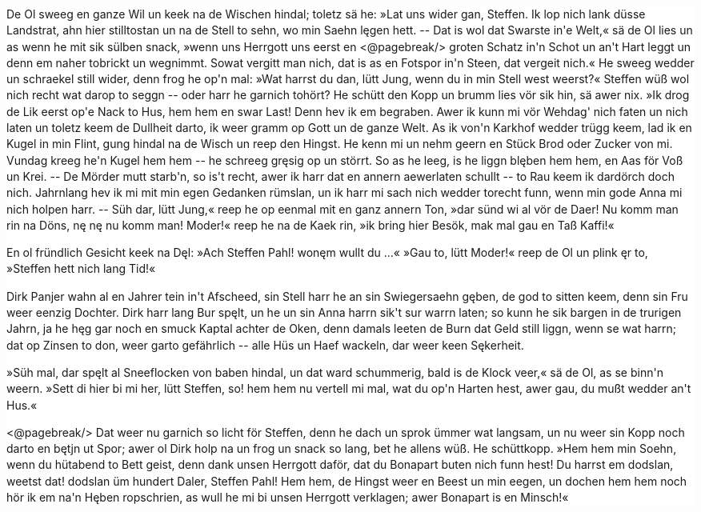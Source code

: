 De Ol sweeg en ganze Wil un keek na de Wischen hindal;
toletz sä he: »Lat uns wider gan, Steffen. Ik lop nich lank düsse
Landstrat, ahn hier stilltostan un na de Stell to sehn, wo min Saehn
lęgen hett. -- Dat is wol dat Swarste in'e Welt,« sä de Ol lies un
as wenn he mit sik sülben snack, »wenn uns Herrgott uns eerst en 
\<@pagebreak/>
groten Schatz in'n Schot un an't Hart leggt un denn em naher tobrickt
un wegnimmt. Sowat vergitt man nich, dat is as en Fotspor
in'n Steen, dat vergeit nich.« He sweeg wedder un schraekel still
wider, denn frog he op'n mal: »Wat harrst du dan, lütt Jung,
wenn du in min Stell west weerst?« Steffen wüß wol nich recht
wat darop to seggn -- oder harr he garnich tohört? He schütt den
Kopp un brumm lies vör sik hin, sä awer nix. »Ik drog de Lik
eerst op'e Nack to Hus, hem hem en swar Last! Denn hev ik em
begraben. Awer ik kunn mi vör Wehdag' nich faten un nich laten
un toletz keem de Dullheit darto, ik weer gramm op Gott un de
ganze Welt. As ik von'n Karkhof wedder trügg keem, lad ik en
Kugel in min Flint, gung hindal na de Wisch un reep den Hingst.
He kenn mi un nehm geern en Stück Brod oder Zucker von mi.
Vundag kreeg he'n Kugel hem hem -- he schreeg gręsig op un störrt.
So as he leeg, is he liggn blęben hem hem, en Aas för Voß un
Krei. -- De Mörder mutt starb'n, so is't recht, awer ik harr dat en
annern aewerlaten schullt -- to Rau keem ik dardörch doch nich.
Jahrnlang hev ik mi mit min egen Gedanken rümslan, un ik harr
mi sach nich wedder torecht funn, wenn min gode Anna mi nich
holpen harr. -- Süh dar, lütt Jung,« reep he op eenmal mit en
ganz annern Ton, »dar sünd wi al vör de Daer! Nu komm man
rin na Döns, nę nę nu komm man! Moder!« reep he na de Kaek
rin, »ik bring hier Besök, mak mal gau en Taß Kaffi!«

En ol fründlich Gesicht keek na Dęl: »Ach Steffen Pahl! wonęm
wullt du ...« »Gau to, lütt Moder!« reep de Ol un plink ęr to,
»Steffen hett nich lang Tid!«

Dirk Panjer wahn al en Jahrer tein in't Afscheed, sin Stell
harr he an sin Swiegersaehn gęben, de god to sitten keem, denn sin Fru
weer eenzig Dochter. Dirk harr lang Bur spęlt, un he un sin Anna
harrn sik't sur warrn laten; so kunn he sik bargen in de trurigen
Jahrn, ja he hęg gar noch en smuck Kaptal achter de Oken, denn damals
leeten de Burn dat Geld still liggn, wenn se wat harrn; dat
op Zinsen to don, weer garto gefährlich -- alle Hüs un Haef wackeln,
dar weer keen Sękerheit.

»Süh mal, dar spęlt al Sneeflocken von baben hindal, un dat
ward schummerig, bald is de Klock veer,« sä de Ol, as se binn'n
weern. »Sett di hier bi mi her, lütt Steffen, so! hem hem nu vertell
mi mal, wat du op'n Harten hest, awer gau, du mußt wedder
an't Hus.«
 
\<@pagebreak/>
Dat weer nu garnich so licht för Steffen, denn he dach un sprok
ümmer wat langsam, un nu weer sin Kopp noch darto en bętjn ut
Spor; awer ol Dirk holp na un frog un snack so lang, bet he allens
wüß. He schüttkopp. »Hem hem min Soehn, wenn du hütabend to
Bett geist, denn dank unsen Herrgott daför, dat du Bonapart buten
nich funn hest! Du harrst em dodslan, weetst dat! dodslan üm
hundert Daler, Steffen Pahl! Hem hem, de Hingst weer en Beest
un min eegen, un dochen hem hem noch hör ik em na'n Hęben ropschrien, 
as wull he mi bi unsen Herrgott verklagen; awer Bonapart
is en Minsch!«
